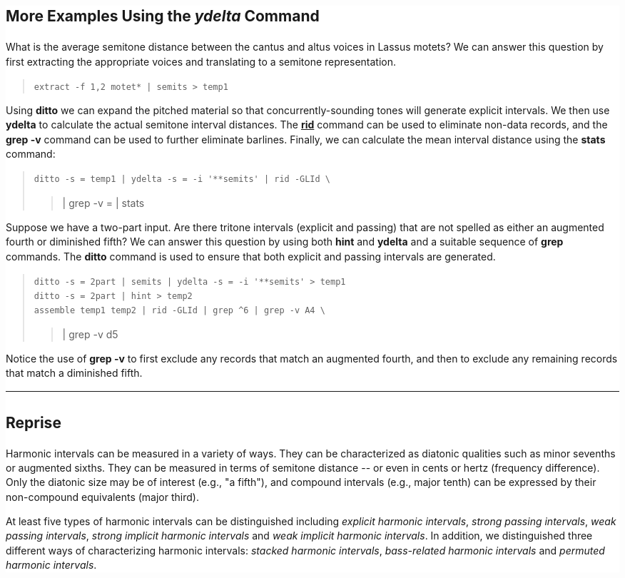 More Examples Using the *ydelta* Command
----------------------------------------

What is the average semitone distance between the cantus and altus
voices in Lassus motets? We can answer this question by first extracting
the appropriate voices and translating to a semitone representation.

> `extract -f 1,2 motet* | semits > temp1`

Using **ditto** we can expand the pitched material so that
concurrently-sounding tones will generate explicit intervals. We then
use **ydelta** to calculate the actual semitone interval distances. The
[**rid**](commands/rid.html) command can be used to eliminate non-data
records, and the **grep -v** command can be used to further eliminate
barlines. Finally, we can calculate the mean interval distance using the
**stats** command:

> `ditto -s = temp1 | ydelta -s = -i '**semits' | rid -GLId \`
>
> > \| grep -v = \| stats

Suppose we have a two-part input. Are there tritone intervals (explicit
and passing) that are not spelled as either an augmented fourth or
diminished fifth? We can answer this question by using both **hint** and
**ydelta** and a suitable sequence of **grep** commands. The **ditto**
command is used to ensure that both explicit and passing intervals are
generated.

> `ditto -s = 2part | semits | ydelta -s = -i '**semits' > temp1`\
> `ditto -s = 2part | hint > temp2`\
> `assemble temp1 temp2 | rid -GLId | grep ^6 | grep -v A4 \`
>
> > \| grep -v d5

Notice the use of **grep -v** to first exclude any records that match an
augmented fourth, and then to exclude any remaining records that match a
diminished fifth.

------------------------------------------------------------------------

<a name ="Reprise"></a>

Reprise
-------

Harmonic intervals can be measured in a variety of ways. They can be
characterized as diatonic qualities such as minor sevenths or augmented
sixths. They can be measured in terms of semitone distance \-- or even
in cents or hertz (frequency difference). Only the diatonic size may be
of interest (e.g., \"a fifth\"), and compound intervals (e.g., major
tenth) can be expressed by their non-compound equivalents (major third).

At least five types of harmonic intervals can be distinguished including
*explicit harmonic intervals*, *strong passing intervals*, *weak passing
intervals*, *strong implicit harmonic intervals* and *weak implicit
harmonic intervals*. In addition, we distinguished three different ways
of characterizing harmonic intervals: *stacked harmonic intervals*,
*bass-related harmonic intervals* and *permuted harmonic intervals*.
